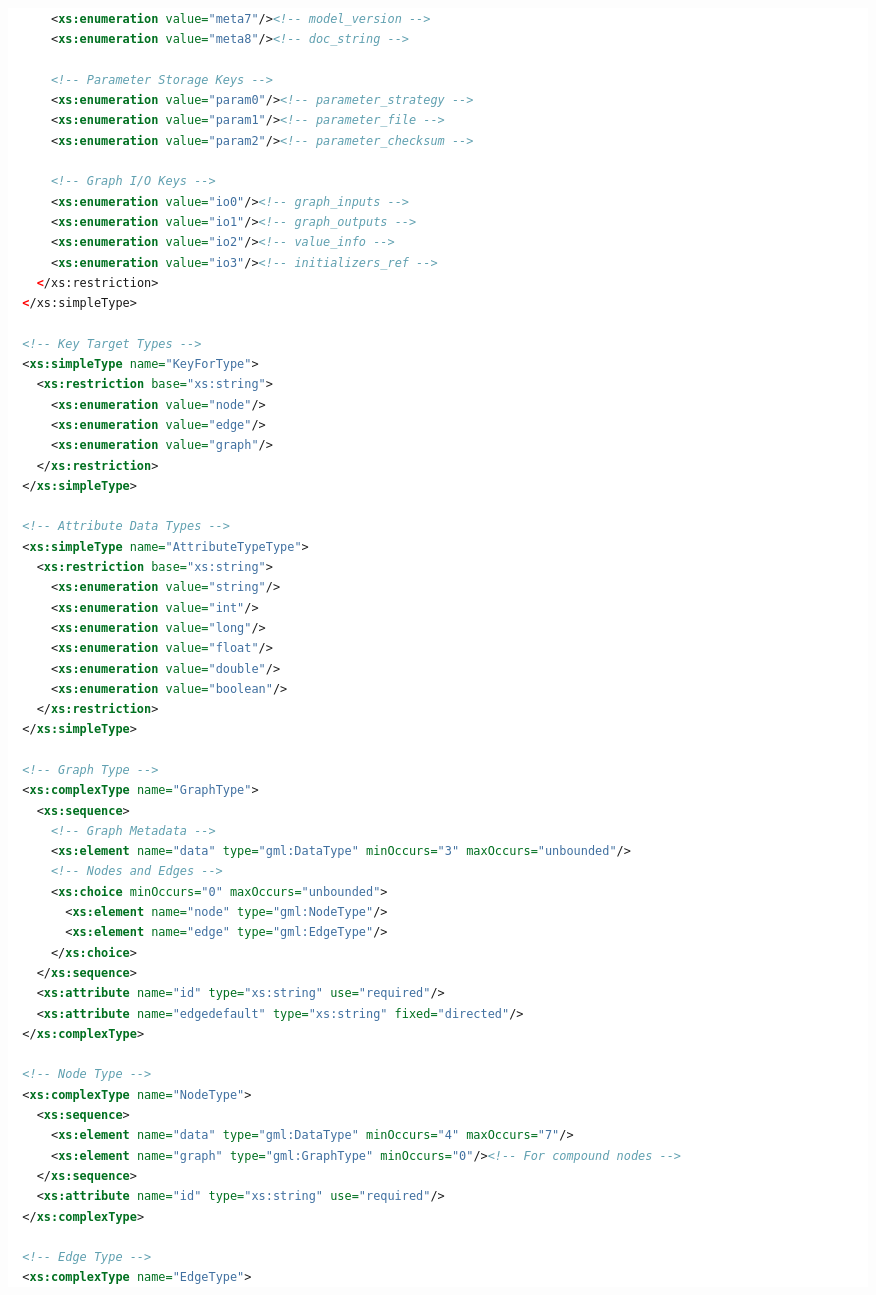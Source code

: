 ```xml
      <xs:enumeration value="meta7"/><!-- model_version -->
      <xs:enumeration value="meta8"/><!-- doc_string -->
      
      <!-- Parameter Storage Keys -->
      <xs:enumeration value="param0"/><!-- parameter_strategy -->
      <xs:enumeration value="param1"/><!-- parameter_file -->
      <xs:enumeration value="param2"/><!-- parameter_checksum -->
      
      <!-- Graph I/O Keys -->
      <xs:enumeration value="io0"/><!-- graph_inputs -->
      <xs:enumeration value="io1"/><!-- graph_outputs -->
      <xs:enumeration value="io2"/><!-- value_info -->
      <xs:enumeration value="io3"/><!-- initializers_ref -->
    </xs:restriction>
  </xs:simpleType>

  <!-- Key Target Types -->
  <xs:simpleType name="KeyForType">
    <xs:restriction base="xs:string">
      <xs:enumeration value="node"/>
      <xs:enumeration value="edge"/>
      <xs:enumeration value="graph"/>
    </xs:restriction>
  </xs:simpleType>

  <!-- Attribute Data Types -->
  <xs:simpleType name="AttributeTypeType">
    <xs:restriction base="xs:string">
      <xs:enumeration value="string"/>
      <xs:enumeration value="int"/>
      <xs:enumeration value="long"/>
      <xs:enumeration value="float"/>
      <xs:enumeration value="double"/>
      <xs:enumeration value="boolean"/>
    </xs:restriction>
  </xs:simpleType>

  <!-- Graph Type -->
  <xs:complexType name="GraphType">
    <xs:sequence>
      <!-- Graph Metadata -->
      <xs:element name="data" type="gml:DataType" minOccurs="3" maxOccurs="unbounded"/>
      <!-- Nodes and Edges -->
      <xs:choice minOccurs="0" maxOccurs="unbounded">
        <xs:element name="node" type="gml:NodeType"/>
        <xs:element name="edge" type="gml:EdgeType"/>
      </xs:choice>
    </xs:sequence>
    <xs:attribute name="id" type="xs:string" use="required"/>
    <xs:attribute name="edgedefault" type="xs:string" fixed="directed"/>
  </xs:complexType>

  <!-- Node Type -->
  <xs:complexType name="NodeType">
    <xs:sequence>
      <xs:element name="data" type="gml:DataType" minOccurs="4" maxOccurs="7"/>
      <xs:element name="graph" type="gml:GraphType" minOccurs="0"/><!-- For compound nodes -->
    </xs:sequence>
    <xs:attribute name="id" type="xs:string" use="required"/>
  </xs:complexType>

  <!-- Edge Type -->
  <xs:complexType name="EdgeType">
```